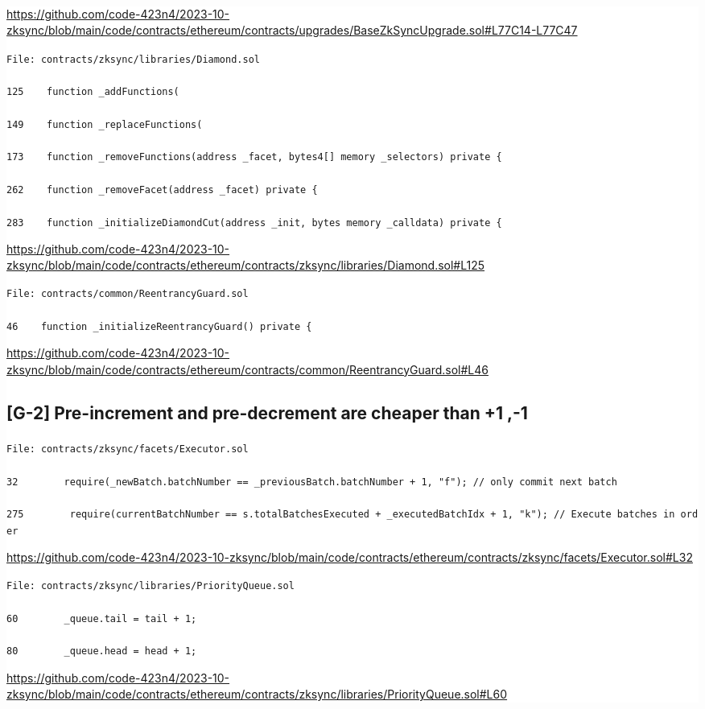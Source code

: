 ```solidity
```

https://github.com/code-423n4/2023-10-zksync/blob/main/code/contracts/ethereum/contracts/upgrades/BaseZkSyncUpgrade.sol#L77C14-L77C47

```solidity
File: contracts/zksync/libraries/Diamond.sol

125    function _addFunctions(

149    function _replaceFunctions(

173    function _removeFunctions(address _facet, bytes4[] memory _selectors) private {

262    function _removeFacet(address _facet) private {

283    function _initializeDiamondCut(address _init, bytes memory _calldata) private {
```

https://github.com/code-423n4/2023-10-zksync/blob/main/code/contracts/ethereum/contracts/zksync/libraries/Diamond.sol#L125

```solidity
File: contracts/common/ReentrancyGuard.sol

46    function _initializeReentrancyGuard() private {
```

https://github.com/code-423n4/2023-10-zksync/blob/main/code/contracts/ethereum/contracts/common/ReentrancyGuard.sol#L46
## [G-2] Pre-increment and pre-decrement are cheaper than +1 ,-1

```solidity
File: contracts/zksync/facets/Executor.sol

32        require(_newBatch.batchNumber == _previousBatch.batchNumber + 1, "f"); // only commit next batch

275        require(currentBatchNumber == s.totalBatchesExecuted + _executedBatchIdx + 1, "k"); // Execute batches in order
```

https://github.com/code-423n4/2023-10-zksync/blob/main/code/contracts/ethereum/contracts/zksync/facets/Executor.sol#L32

```solidity
File: contracts/zksync/libraries/PriorityQueue.sol

60        _queue.tail = tail + 1;

80        _queue.head = head + 1;
```

https://github.com/code-423n4/2023-10-zksync/blob/main/code/contracts/ethereum/contracts/zksync/libraries/PriorityQueue.sol#L60
